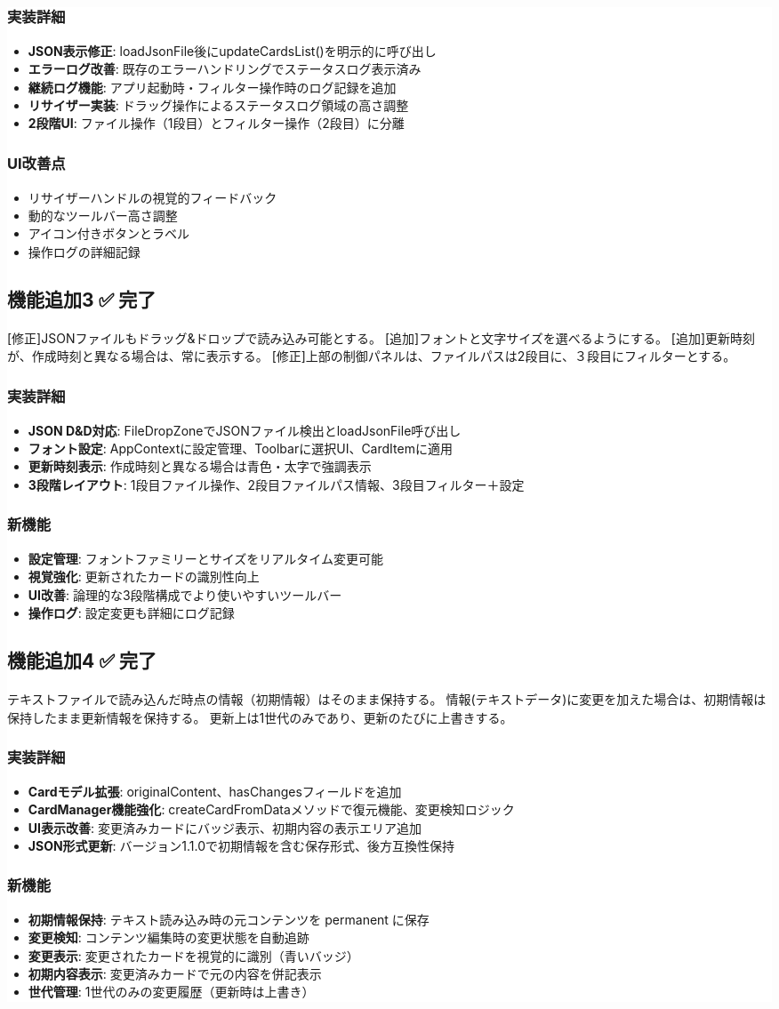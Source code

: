 ### 実装詳細
- **JSON表示修正**: loadJsonFile後にupdateCardsList()を明示的に呼び出し
- **エラーログ改善**: 既存のエラーハンドリングでステータスログ表示済み
- **継続ログ機能**: アプリ起動時・フィルター操作時のログ記録を追加
- **リサイザー実装**: ドラッグ操作によるステータスログ領域の高さ調整
- **2段階UI**: ファイル操作（1段目）とフィルター操作（2段目）に分離

### UI改善点
- リサイザーハンドルの視覚的フィードバック
- 動的なツールバー高さ調整
- アイコン付きボタンとラベル
- 操作ログの詳細記録

## 機能追加3 ✅ 完了
  [修正]JSONファイルもドラッグ&ドロップで読み込み可能とする。
  [追加]フォントと文字サイズを選べるようにする。
  [追加]更新時刻が、作成時刻と異なる場合は、常に表示する。
  [修正]上部の制御パネルは、ファイルパスは2段目に、３段目にフィルターとする。

### 実装詳細
- **JSON D&D対応**: FileDropZoneでJSONファイル検出とloadJsonFile呼び出し
- **フォント設定**: AppContextに設定管理、Toolbarに選択UI、CardItemに適用
- **更新時刻表示**: 作成時刻と異なる場合は青色・太字で強調表示
- **3段階レイアウト**: 1段目ファイル操作、2段目ファイルパス情報、3段目フィルター＋設定

### 新機能
- **設定管理**: フォントファミリーとサイズをリアルタイム変更可能
- **視覚強化**: 更新されたカードの識別性向上
- **UI改善**: 論理的な3段階構成でより使いやすいツールバー
- **操作ログ**: 設定変更も詳細にログ記録

## 機能追加4 ✅ 完了
  テキストファイルで読み込んだ時点の情報（初期情報）はそのまま保持する。
  情報(テキストデータ)に変更を加えた場合は、初期情報は保持したまま更新情報を保持する。
  更新上は1世代のみであり、更新のたびに上書きする。

### 実装詳細
- **Cardモデル拡張**: originalContent、hasChangesフィールドを追加
- **CardManager機能強化**: createCardFromDataメソッドで復元機能、変更検知ロジック
- **UI表示改善**: 変更済みカードにバッジ表示、初期内容の表示エリア追加
- **JSON形式更新**: バージョン1.1.0で初期情報を含む保存形式、後方互換性保持

### 新機能
- **初期情報保持**: テキスト読み込み時の元コンテンツを permanent に保存
- **変更検知**: コンテンツ編集時の変更状態を自動追跡
- **変更表示**: 変更されたカードを視覚的に識別（青いバッジ）
- **初期内容表示**: 変更済みカードで元の内容を併記表示
- **世代管理**: 1世代のみの変更履歴（更新時は上書き）
